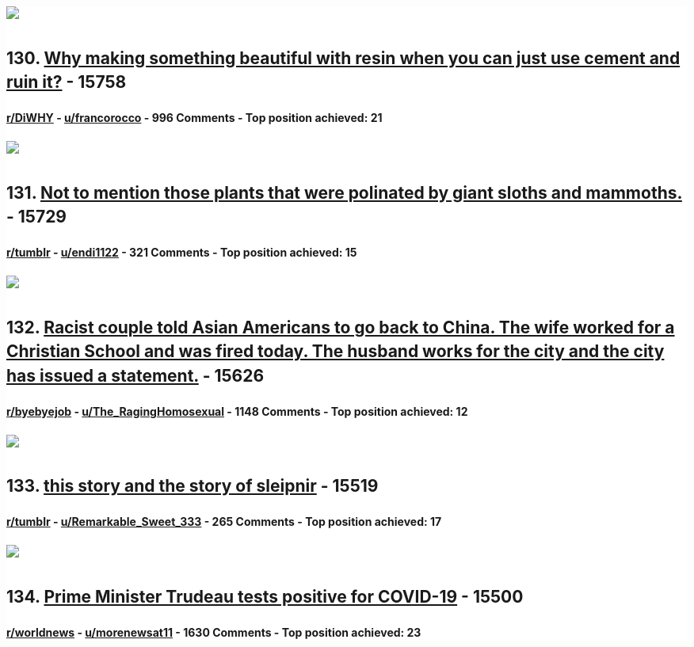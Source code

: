 <a href="https://i.redd.it/v9faid5md4f81.jpg"><img src="https://b.thumbs.redditmedia.com/YXVcSyu87VhquCyWpjMsa-eVeEwIno68K6ZB6_1bOmA.jpg"></img></a>

## 130. [Why making something beautiful with resin when you can just use cement and ruin it?](http://reddit.com/r/DiWHY/comments/sgqwjt/why_making_something_beautiful_with_resin_when/) - 15758
#### [r/DiWHY](http://reddit.com/r/DiWHY) - [u/francorocco](http://reddit.com/u/francorocco) - 996 Comments - Top position achieved: 21

<a href="https://v.redd.it/11vs9iljyxe81"><img src="https://b.thumbs.redditmedia.com/hxkbLJkaCKEEMHrvboDLEGsJ5xYej_9gvllLwxNaeyg.jpg"></img></a>

## 131. [Not to mention those plants that were polinated by giant sloths and mammoths.](http://reddit.com/r/tumblr/comments/shdlip/not_to_mention_those_plants_that_were_polinated/) - 15729
#### [r/tumblr](http://reddit.com/r/tumblr) - [u/endi1122](http://reddit.com/u/endi1122) - 321 Comments - Top position achieved: 15

<a href="https://i.redd.it/8lqk9w3qi3f81.jpg"><img src="https://b.thumbs.redditmedia.com/ML06WDrEDdfpxH-HAzSc_SimpetKWc2wuBa6nc39PZU.jpg"></img></a>

## 132. [Racist couple told Asian Americans to go back to China. The wife worked for a Christian School and was fired today. The husband works for the city and the city has issued a statement.](http://reddit.com/r/byebyejob/comments/shezmk/racist_couple_told_asian_americans_to_go_back_to/) - 15626
#### [r/byebyejob](http://reddit.com/r/byebyejob) - [u/The_RagingHomosexual](http://reddit.com/u/The_RagingHomosexual) - 1148 Comments - Top position achieved: 12

<a href="https://v.redd.it/ztt1jv03t3f81"><img src="https://b.thumbs.redditmedia.com/f7vv2PeQjMjeRHg8nj_KzJfhsztIV15AkursRfq7H3g.jpg"></img></a>

## 133. [this story and the story of sleipnir](http://reddit.com/r/tumblr/comments/sgq6ol/this_story_and_the_story_of_sleipnir/) - 15519
#### [r/tumblr](http://reddit.com/r/tumblr) - [u/Remarkable_Sweet_333](http://reddit.com/u/Remarkable_Sweet_333) - 265 Comments - Top position achieved: 17

<a href="https://i.redd.it/e0fj3vlhsxe81.jpg"><img src="https://b.thumbs.redditmedia.com/sUNHeSuQqMPMXia8WP2ugpQHfLHHnqZafoK-gXB0a0I.jpg"></img></a>

## 134. [Prime Minister Trudeau tests positive for COVID-19](http://reddit.com/r/worldnews/comments/sh38dh/prime_minister_trudeau_tests_positive_for_covid19/) - 15500
#### [r/worldnews](http://reddit.com/r/worldnews) - [u/morenewsat11](http://reddit.com/u/morenewsat11) - 1630 Comments - Top position achieved: 23
